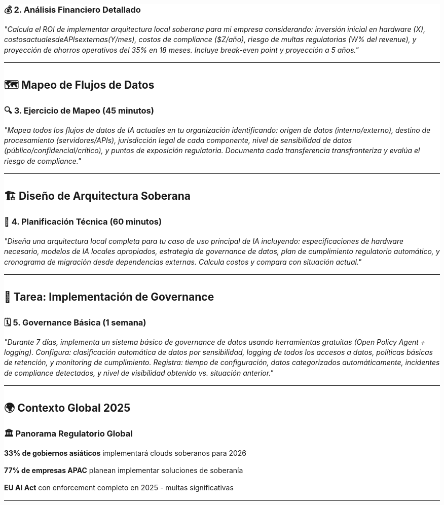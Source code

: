 ### 💰 **2. Análisis Financiero Detallado**
*"Calcula el ROI de implementar arquitectura local soberana para mi empresa considerando: inversión inicial en hardware ($X), costos actuales de APIs externas ($Y/mes), costos de compliance ($Z/año), riesgo de multas regulatorias (W% del revenue), y proyección de ahorros operativos del 35% en 18 meses. Incluye break-even point y proyección a 5 años."*

---

## 🗺️ Mapeo de Flujos de Datos

### 🔍 **3. Ejercicio de Mapeo (45 minutos)**
*"Mapea todos los flujos de datos de IA actuales en tu organización identificando: origen de datos (interno/externo), destino de procesamiento (servidores/APIs), jurisdicción legal de cada componente, nivel de sensibilidad de datos (público/confidencial/crítico), y puntos de exposición regulatoria. Documenta cada transferencia transfronteriza y evalúa el riesgo de compliance."*

---

## 🏗️ Diseño de Arquitectura Soberana

### 🎯 **4. Planificación Técnica (60 minutos)**
*"Diseña una arquitectura local completa para tu caso de uso principal de IA incluyendo: especificaciones de hardware necesario, modelos de IA locales apropiados, estrategia de governance de datos, plan de cumplimiento regulatorio automático, y cronograma de migración desde dependencias externas. Calcula costos y compara con situación actual."*

---

## 📅 Tarea: Implementación de Governance

### 🗓️ **5. Governance Básica (1 semana)**
*"Durante 7 días, implementa un sistema básico de governance de datos usando herramientas gratuitas (Open Policy Agent + logging). Configura: clasificación automática de datos por sensibilidad, logging de todos los accesos a datos, políticas básicas de retención, y monitoring de cumplimiento. Registra: tiempo de configuración, datos categorizados automáticamente, incidentes de compliance detectados, y nivel de visibilidad obtenido vs. situación anterior."*

---

## 🌍 Contexto Global 2025

### 🏛️ **Panorama Regulatorio Global**
**33% de gobiernos asiáticos** implementará clouds soberanos para 2026

**77% de empresas APAC** planean implementar soluciones de soberanía

**EU AI Act** con enforcement completo en 2025 - multas significativas

---
